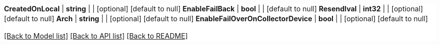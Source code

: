 **CreatedOnLocal** | **string** |  | [optional] [default to null]
**EnableFailBack** | **bool** |  | [default to null]
**ResendIval** | **int32** |  | [optional] [default to null]
**Arch** | **string** |  | [optional] [default to null]
**EnableFailOverOnCollectorDevice** | **bool** |  | [optional] [default to null]

[[Back to Model list]](../README.md#documentation-for-models) [[Back to API list]](../README.md#documentation-for-api-endpoints) [[Back to README]](../README.md)


